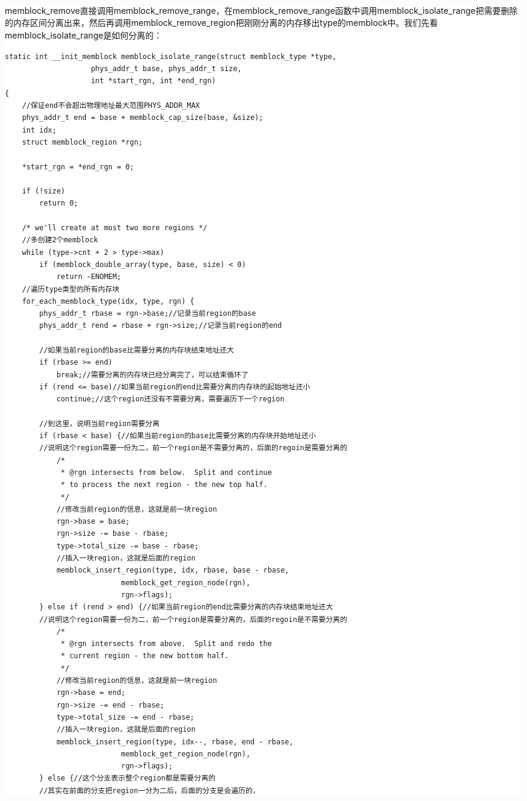 memblock_remove直接调用memblock_remove_range，在memblock_remove_range函数中调用memblock_isolate_range把需要删除的内存区间分离出来，然后再调用memblock_remove_region把刚刚分离的内存移出type的memblock中。我们先看memblock_isolate_range是如何分离的：
```
static int __init_memblock memblock_isolate_range(struct memblock_type *type,
					phys_addr_t base, phys_addr_t size,
					int *start_rgn, int *end_rgn)
{	
	//保证end不会超出物理地址最大范围PHYS_ADDR_MAX
	phys_addr_t end = base + memblock_cap_size(base, &size);
	int idx;
	struct memblock_region *rgn;

	*start_rgn = *end_rgn = 0;

	if (!size)
		return 0;

	/* we'll create at most two more regions */
	//多创建2个memblock
	while (type->cnt + 2 > type->max)
		if (memblock_double_array(type, base, size) < 0)
			return -ENOMEM;
	//遍历type类型的所有内存块
	for_each_memblock_type(idx, type, rgn) {
		phys_addr_t rbase = rgn->base;//记录当前region的base
		phys_addr_t rend = rbase + rgn->size;//记录当前region的end
		
		//如果当前region的base比需要分离的内存块结束地址还大
		if (rbase >= end)
			break;//需要分离的内存块已经分离完了，可以结束循环了
		if (rend <= base)//如果当前region的end比需要分离的内存块的起始地址还小
			continue;//这个region还没有不需要分离，需要遍历下一个region
		
		//到这里，说明当前region需要分离
		if (rbase < base) {//如果当前region的base比需要分离的内存块开始地址还小
		//说明这个region需要一份为二，前一个region是不需要分离的，后面的regoin是需要分离的
			/*
			 * @rgn intersects from below.  Split and continue
			 * to process the next region - the new top half.
			 */
			//修改当前region的信息，这就是前一块region
			rgn->base = base;
			rgn->size -= base - rbase;
			type->total_size -= base - rbase;
			//插入一块region，这就是后面的region
			memblock_insert_region(type, idx, rbase, base - rbase,
					       memblock_get_region_node(rgn),
					       rgn->flags);
		} else if (rend > end) {//如果当前region的end比需要分离的内存块结束地址还大
		//说明这个region需要一份为二，前一个region是需要分离的，后面的regoin是不需要分离的
			/*
			 * @rgn intersects from above.  Split and redo the
			 * current region - the new bottom half.
			 */
			//修改当前region的信息，这就是前一块region
			rgn->base = end;
			rgn->size -= end - rbase;
			type->total_size -= end - rbase;
			//插入一块region，这就是后面的region
			memblock_insert_region(type, idx--, rbase, end - rbase,
					       memblock_get_region_node(rgn),
					       rgn->flags);
		} else {//这个分支表示整个region都是需要分离的
		//其实在前面的分支把region一分为二后，后面的分支是会遍历的，
```